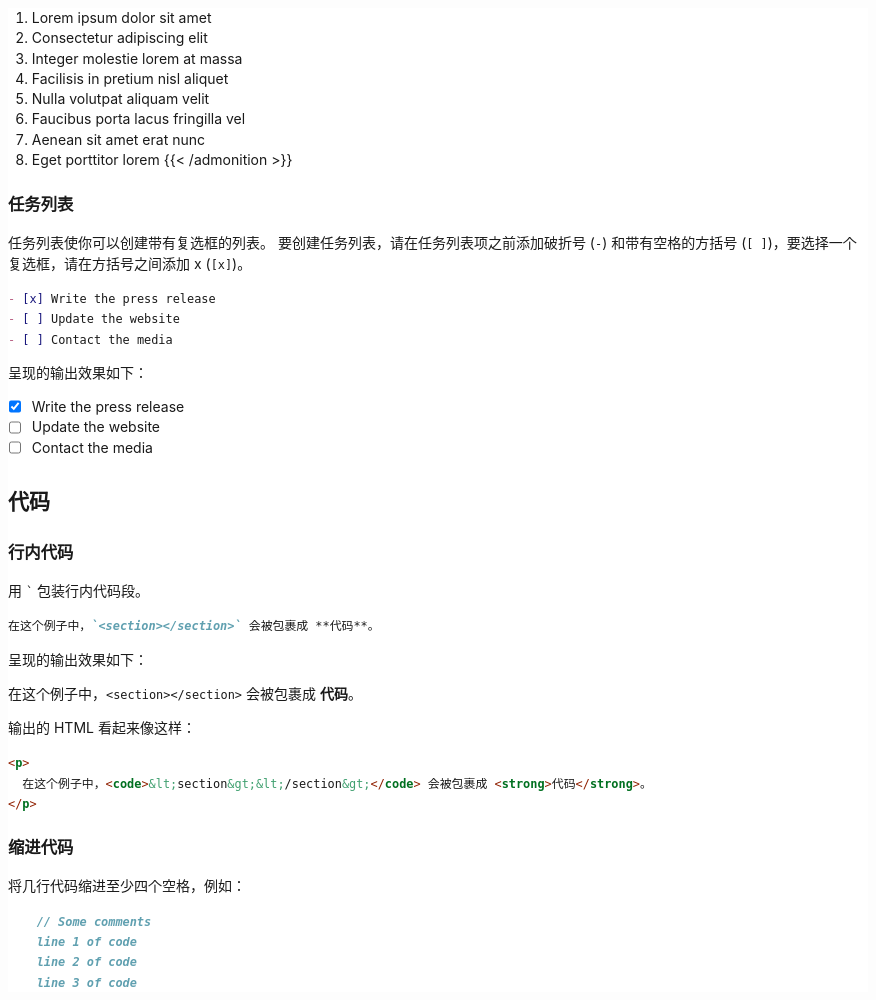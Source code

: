 1. Lorem ipsum dolor sit amet
1. Consectetur adipiscing elit
1. Integer molestie lorem at massa
1. Facilisis in pretium nisl aliquet
1. Nulla volutpat aliquam velit
1. Faucibus porta lacus fringilla vel
1. Aenean sit amet erat nunc
1. Eget porttitor lorem
{{< /admonition >}}

### 任务列表

任务列表使你可以创建带有复选框的列表。
要创建任务列表，请在任务列表项之前添加破折号 (`-`) 和带有空格的方括号 (`[ ]`)，要选择一个复选框，请在方括号之间添加 x (`[x]`)。

```markdown
- [x] Write the press release
- [ ] Update the website
- [ ] Contact the media
```

呈现的输出效果如下：

- [x] Write the press release
- [ ] Update the website
- [ ] Contact the media

## 代码

### 行内代码

用 <code>`</code> 包装行内代码段。

```markdown
在这个例子中，`<section></section>` 会被包裹成 **代码**。
```

呈现的输出效果如下：

在这个例子中，`<section></section>` 会被包裹成 **代码**。

输出的 HTML 看起来像这样：

```html
<p>
  在这个例子中，<code>&lt;section&gt;&lt;/section&gt;</code> 会被包裹成 <strong>代码</strong>。
</p>
```

### 缩进代码

将几行代码缩进至少四个空格，例如：

```markdown
    // Some comments
    line 1 of code
    line 2 of code
    line 3 of code
```


[id]: http://example.org/ "title"
[fixit-repo]: https://github.com/hugo-fixit/FixIt "A clean, elegant but advanced blog theme for Hugo"
[fixit-repo]: https://github.com/hugo-fixit/FixIt "A clean, elegant but advanced blog theme for Hugo"
[^1]: 这是一个数字脚注
[^label]: 这是一个带标签的脚注
[^1]: 这是一个数字脚注
[^label]: 这是一个带标签的脚注
[id]: https://octodex.github.com/images/dojocat.jpg  "The Dojocat"
[id]: https://octodex.github.com/images/dojocat.jpg  "The Dojocat"